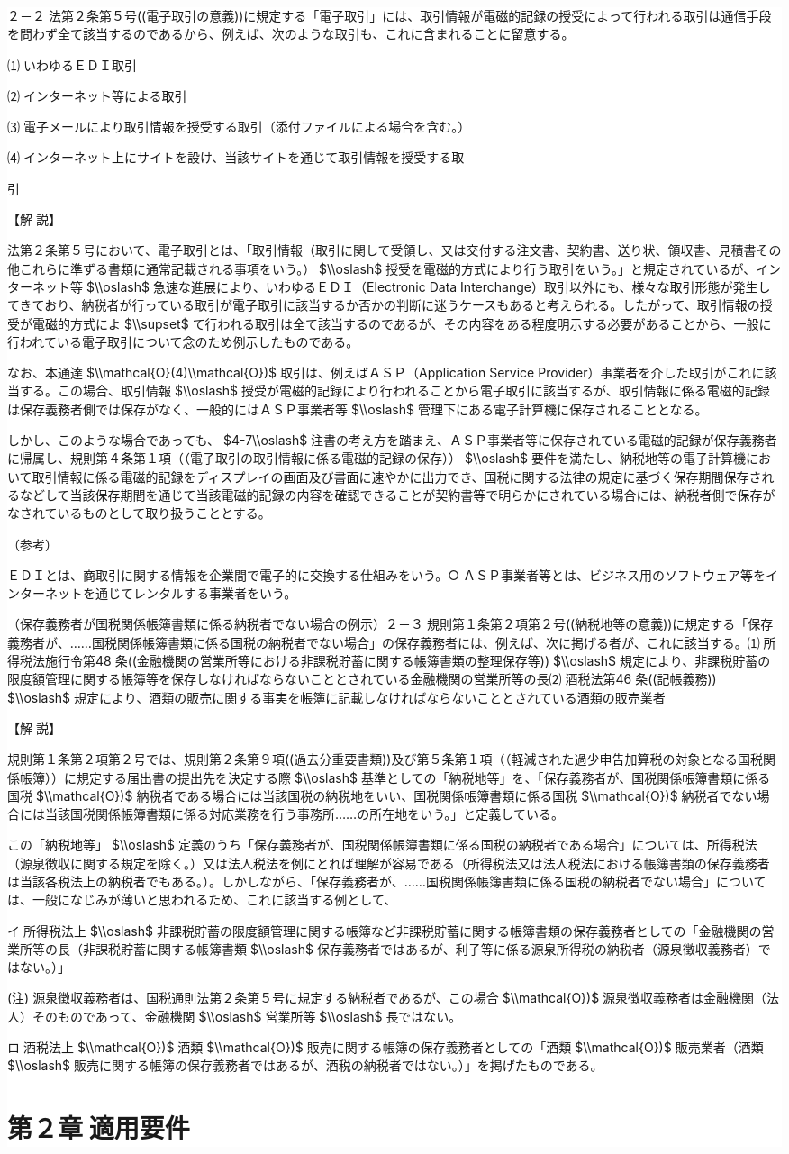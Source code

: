 ２－２ 法第２条第５号((電子取引の意義))に規定する「電子取引」には、取引情報が電磁的記録の授受によって行われる取引は通信手段を問わず全て該当するのであるから、例えば、次のような取引も、これに含まれることに留意する。

⑴ いわゆるＥＤＩ取引

⑵ インターネット等による取引

⑶ 電子メールにより取引情報を授受する取引（添付ファイルによる場合を含む。）

⑷ インターネット上にサイトを設け、当該サイトを通じて取引情報を授受する取

引

【解 説】

法第２条第５号において、電子取引とは、「取引情報（取引に関して受領し、又は交付する注文書、契約書、送り状、領収書、見積書その他これらに準ずる書類に通常記載される事項をいう。） $\\oslash$ 授受を電磁的方式により行う取引をいう。」と規定されているが、インターネット等 $\\oslash$ 急速な進展により、いわゆるＥＤＩ（Electronic Data Interchange）取引以外にも、様々な取引形態が発生してきており、納税者が行っている取引が電子取引に該当するか否かの判断に迷うケースもあると考えられる。したがって、取引情報の授受が電磁的方式によ $\\supset$ て行われる取引は全て該当するのであるが、その内容をある程度明示する必要があることから、一般に行われている電子取引について念のため例示したものである。

なお、本通達 $\\mathcal{O}(4)\\mathcal{O})$ 取引は、例えばＡＳＰ（Application Service Provider）事業者を介した取引がこれに該当する。この場合、取引情報 $\\oslash$ 授受が電磁的記録により行われることから電子取引に該当するが、取引情報に係る電磁的記録は保存義務者側では保存がなく、一般的にはＡＳＰ事業者等 $\\oslash$ 管理下にある電子計算機に保存されることとなる。

しかし、このような場合であっても、 $4-7\\oslash$ 注書の考え方を踏まえ、ＡＳＰ事業者等に保存されている電磁的記録が保存義務者に帰属し、規則第４条第１項（（電子取引の取引情報に係る電磁的記録の保存）） $\\oslash$ 要件を満たし、納税地等の電子計算機において取引情報に係る電磁的記録をディスプレイの画面及び書面に速やかに出力でき、国税に関する法律の規定に基づく保存期間保存されるなどして当該保存期間を通じて当該電磁的記録の内容を確認できることが契約書等で明らかにされている場合には、納税者側で保存がなされているものとして取り扱うこととする。

（参考）

ＥＤＩとは、商取引に関する情報を企業間で電子的に交換する仕組みをいう。○ ＡＳＰ事業者等とは、ビジネス用のソフトウェア等をインターネットを通じてレンタルする事業者をいう。

（保存義務者が国税関係帳簿書類に係る納税者でない場合の例示）２－３ 規則第１条第２項第２号((納税地等の意義))に規定する「保存義務者が、……国税関係帳簿書類に係る国税の納税者でない場合」の保存義務者には、例えば、次に掲げる者が、これに該当する。⑴ 所得税法施行令第48 条((金融機関の営業所等における非課税貯蓄に関する帳簿書類の整理保存等)) $\\oslash$ 規定により、非課税貯蓄の限度額管理に関する帳簿等を保存しなければならないこととされている金融機関の営業所等の長⑵ 酒税法第46 条((記帳義務)) $\\oslash$ 規定により、酒類の販売に関する事実を帳簿に記載しなければならないこととされている酒類の販売業者

【解 説】

規則第１条第２項第２号では、規則第２条第９項((過去分重要書類))及び第５条第１項（（軽減された過少申告加算税の対象となる国税関係帳簿））に規定する届出書の提出先を決定する際 $\\oslash$ 基準としての「納税地等」を、「保存義務者が、国税関係帳簿書類に係る国税 $\\mathcal{O})$ 納税者である場合には当該国税の納税地をいい、国税関係帳簿書類に係る国税 $\\mathcal{O})$ 納税者でない場合には当該国税関係帳簿書類に係る対応業務を行う事務所……の所在地をいう。」と定義している。

この「納税地等」 $\\oslash$ 定義のうち「保存義務者が、国税関係帳簿書類に係る国税の納税者である場合」については、所得税法（源泉徴収に関する規定を除く。）又は法人税法を例にとれば理解が容易である（所得税法又は法人税法における帳簿書類の保存義務者は当該各税法上の納税者でもある。）。しかしながら、「保存義務者が、……国税関係帳簿書類に係る国税の納税者でない場合」については、一般になじみが薄いと思われるため、これに該当する例として、

イ 所得税法上 $\\oslash$ 非課税貯蓄の限度額管理に関する帳簿など非課税貯蓄に関する帳簿書類の保存義務者としての「金融機関の営業所等の長（非課税貯蓄に関する帳簿書類 $\\oslash$ 保存義務者ではあるが、利子等に係る源泉所得税の納税者（源泉徴収義務者）ではない。）」

(注) 源泉徴収義務者は、国税通則法第２条第５号に規定する納税者であるが、この場合 $\\mathcal{O})$ 源泉徴収義務者は金融機関（法人）そのものであって、金融機関 $\\oslash$ 営業所等 $\\oslash$ 長ではない。

ロ 酒税法上 $\\mathcal{O})$ 酒類 $\\mathcal{O})$ 販売に関する帳簿の保存義務者としての「酒類 $\\mathcal{O})$ 販売業者（酒類 $\\oslash$ 販売に関する帳簿の保存義務者ではあるが、酒税の納税者ではない。）」を掲げたものである。

# 第２章 適用要件
